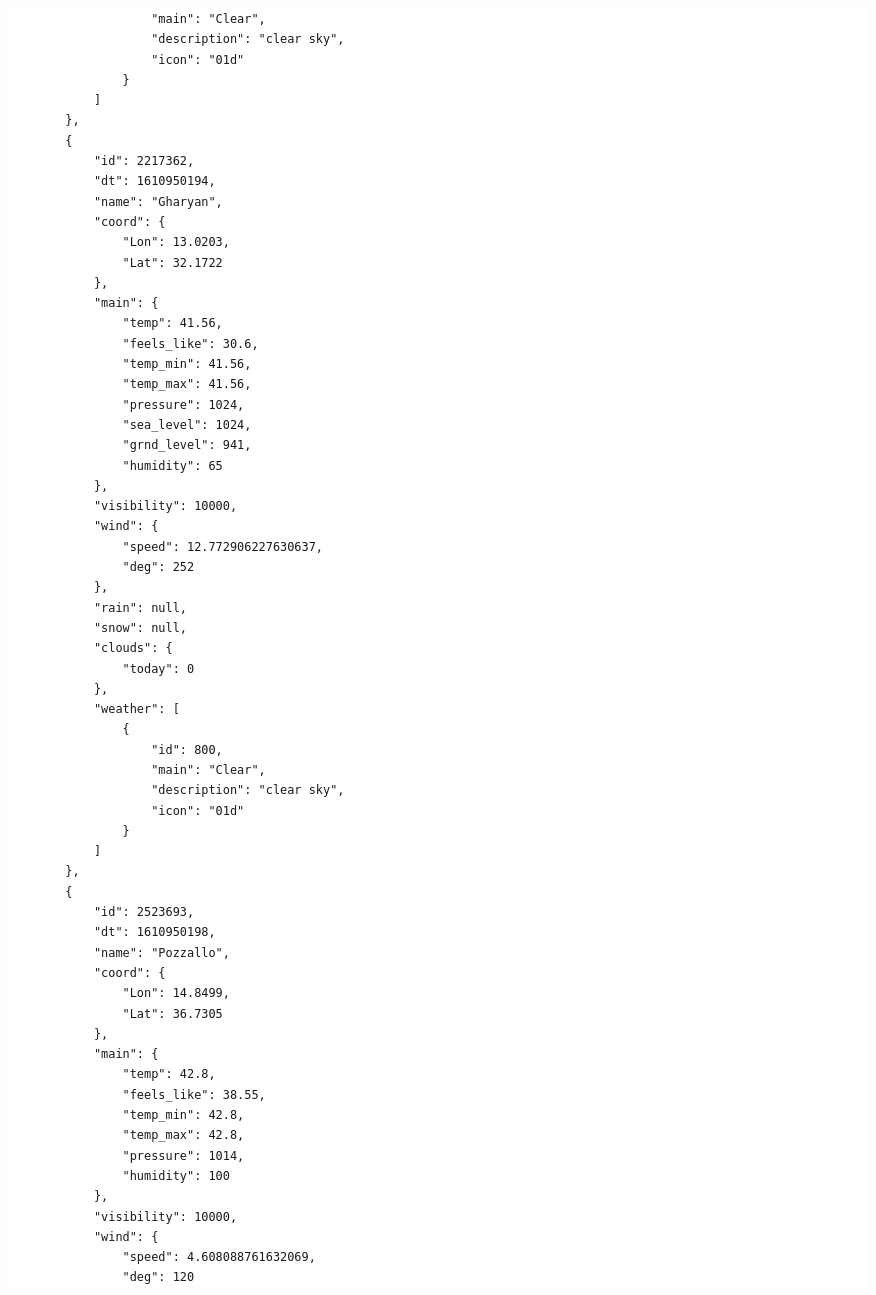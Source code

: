 ```
                    "main": "Clear",
                    "description": "clear sky",
                    "icon": "01d"
                }
            ]
        },
        {
            "id": 2217362,
            "dt": 1610950194,
            "name": "Gharyan",
            "coord": {
                "Lon": 13.0203,
                "Lat": 32.1722
            },
            "main": {
                "temp": 41.56,
                "feels_like": 30.6,
                "temp_min": 41.56,
                "temp_max": 41.56,
                "pressure": 1024,
                "sea_level": 1024,
                "grnd_level": 941,
                "humidity": 65
            },
            "visibility": 10000,
            "wind": {
                "speed": 12.772906227630637,
                "deg": 252
            },
            "rain": null,
            "snow": null,
            "clouds": {
                "today": 0
            },
            "weather": [
                {
                    "id": 800,
                    "main": "Clear",
                    "description": "clear sky",
                    "icon": "01d"
                }
            ]
        },
        {
            "id": 2523693,
            "dt": 1610950198,
            "name": "Pozzallo",
            "coord": {
                "Lon": 14.8499,
                "Lat": 36.7305
            },
            "main": {
                "temp": 42.8,
                "feels_like": 38.55,
                "temp_min": 42.8,
                "temp_max": 42.8,
                "pressure": 1014,
                "humidity": 100
            },
            "visibility": 10000,
            "wind": {
                "speed": 4.608088761632069,
                "deg": 120
```